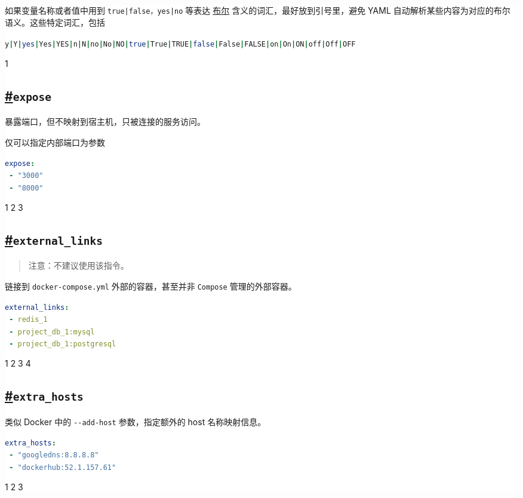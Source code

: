 如果变量名称或者值中用到 `true|false，yes|no` 等表达 [布尔](http://yaml.org/type/bool.html) 含义的词汇，最好放到引号里，避免 YAML 自动解析某些内容为对应的布尔语义。这些特定词汇，包括

```bash
y|Y|yes|Yes|YES|n|N|no|No|NO|true|True|TRUE|false|False|FALSE|on|On|ON|off|Off|OFF
```

1

## [#](https://funtl.com/zh/docs-docker/Docker-Compose-模板文件.html#expose)`expose`

暴露端口，但不映射到宿主机，只被连接的服务访问。

仅可以指定内部端口为参数

```yaml
expose:
 - "3000"
 - "8000"
```

1
2
3

## [#](https://funtl.com/zh/docs-docker/Docker-Compose-模板文件.html#external-links)`external_links`

> 注意：不建议使用该指令。

链接到 `docker-compose.yml` 外部的容器，甚至并非 `Compose` 管理的外部容器。

```yaml
external_links:
 - redis_1
 - project_db_1:mysql
 - project_db_1:postgresql
```

1
2
3
4

## [#](https://funtl.com/zh/docs-docker/Docker-Compose-模板文件.html#extra-hosts)`extra_hosts`

类似 Docker 中的 `--add-host` 参数，指定额外的 host 名称映射信息。

```yaml
extra_hosts:
 - "googledns:8.8.8.8"
 - "dockerhub:52.1.157.61"
```

1
2
3
